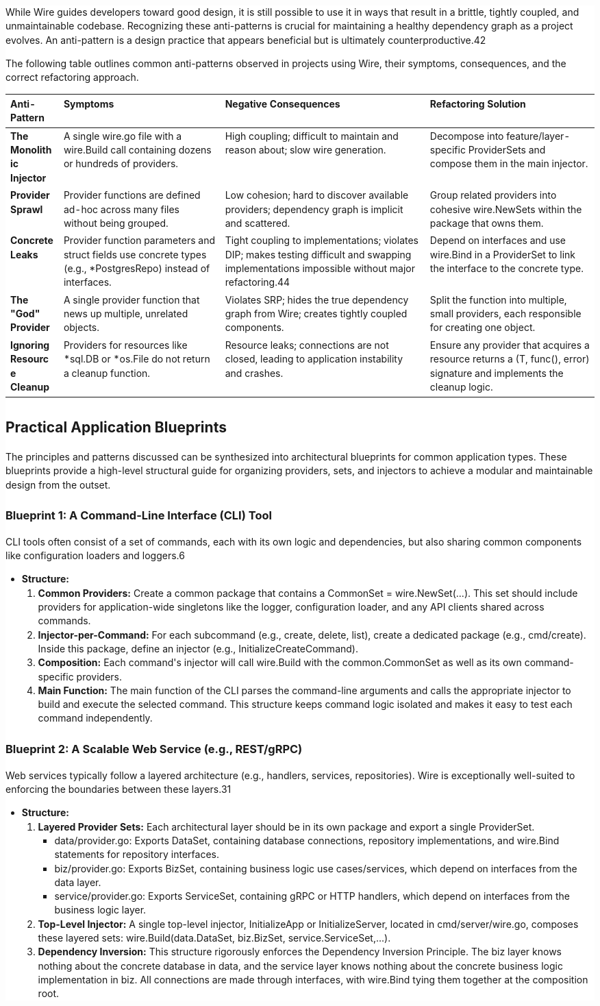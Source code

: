 While Wire guides developers toward good design, it is still possible to use it in ways that result in a brittle, tightly coupled, and unmaintainable codebase. Recognizing these anti-patterns is crucial for maintaining a healthy dependency graph as a project evolves. An anti-pattern is a design practice that appears beneficial but is ultimately counterproductive.42

The following table outlines common anti-patterns observed in projects using Wire, their symptoms, consequences, and the correct refactoring approach.

| Anti-Pattern | Symptoms | Negative Consequences | Refactoring Solution |
| :---- | :---- | :---- | :---- |
| **The Monolithic Injector** | A single wire.go file with a wire.Build call containing dozens or hundreds of providers. | High coupling; difficult to maintain and reason about; slow wire generation. | Decompose into feature/layer-specific ProviderSets and compose them in the main injector. |
| **Provider Sprawl** | Provider functions are defined ad-hoc across many files without being grouped. | Low cohesion; hard to discover available providers; dependency graph is implicit and scattered. | Group related providers into cohesive wire.NewSets within the package that owns them. |
| **Concrete Leaks** | Provider function parameters and struct fields use concrete types (e.g., \*PostgresRepo) instead of interfaces. | Tight coupling to implementations; violates DIP; makes testing difficult and swapping implementations impossible without major refactoring.44 | Depend on interfaces and use wire.Bind in a ProviderSet to link the interface to the concrete type. |
| **The "God" Provider** | A single provider function that news up multiple, unrelated objects. | Violates SRP; hides the true dependency graph from Wire; creates tightly coupled components. | Split the function into multiple, small providers, each responsible for creating one object. |
| **Ignoring Resource Cleanup** | Providers for resources like \*sql.DB or \*os.File do not return a cleanup function. | Resource leaks; connections are not closed, leading to application instability and crashes. | Ensure any provider that acquires a resource returns a (T, func(), error) signature and implements the cleanup logic. |

## **Practical Application Blueprints**

The principles and patterns discussed can be synthesized into architectural blueprints for common application types. These blueprints provide a high-level structural guide for organizing providers, sets, and injectors to achieve a modular and maintainable design from the outset.

### **Blueprint 1: A Command-Line Interface (CLI) Tool**

CLI tools often consist of a set of commands, each with its own logic and dependencies, but also sharing common components like configuration loaders and loggers.6

* **Structure:**  
  1. **Common Providers:** Create a common package that contains a CommonSet \= wire.NewSet(...). This set should include providers for application-wide singletons like the logger, configuration loader, and any API clients shared across commands.  
  2. **Injector-per-Command:** For each subcommand (e.g., create, delete, list), create a dedicated package (e.g., cmd/create). Inside this package, define an injector (e.g., InitializeCreateCommand).  
  3. **Composition:** Each command's injector will call wire.Build with the common.CommonSet as well as its own command-specific providers.  
  4. **Main Function:** The main function of the CLI parses the command-line arguments and calls the appropriate injector to build and execute the selected command. This structure keeps command logic isolated and makes it easy to test each command independently.

### **Blueprint 2: A Scalable Web Service (e.g., REST/gRPC)**

Web services typically follow a layered architecture (e.g., handlers, services, repositories). Wire is exceptionally well-suited to enforcing the boundaries between these layers.31

* **Structure:**  
  1. **Layered Provider Sets:** Each architectural layer should be in its own package and export a single ProviderSet.  
     * data/provider.go: Exports DataSet, containing database connections, repository implementations, and wire.Bind statements for repository interfaces.  
     * biz/provider.go: Exports BizSet, containing business logic use cases/services, which depend on interfaces from the data layer.  
     * service/provider.go: Exports ServiceSet, containing gRPC or HTTP handlers, which depend on interfaces from the business logic layer.  
  2. **Top-Level Injector:** A single top-level injector, InitializeApp or InitializeServer, located in cmd/server/wire.go, composes these layered sets: wire.Build(data.DataSet, biz.BizSet, service.ServiceSet,...).  
  3. **Dependency Inversion:** This structure rigorously enforces the Dependency Inversion Principle. The biz layer knows nothing about the concrete database in data, and the service layer knows nothing about the concrete business logic implementation in biz. All connections are made through interfaces, with wire.Bind tying them together at the composition root.
